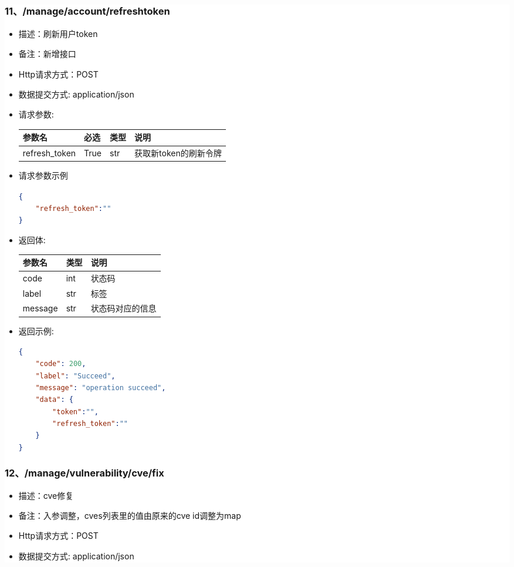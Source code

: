 ### 11、/manage/account/refreshtoken

  + 描述：刷新用户token

  + 备注：新增接口

  + Http请求方式：POST

  + 数据提交方式: application/json

  + 请求参数: 

    | 参数名        | 必选 | 类型 | 说明                  |
    | ------------- | ---- | ---- | --------------------- |
    | refresh_token | True | str  | 获取新token的刷新令牌 |

  + 请求参数示例

    ```json
    {
        "refresh_token":""
    }
    ```

  + 返回体:

    | 参数名  | 类型 | 说明             |
    | ------- | ---- | ---------------- |
    | code    | int  | 状态码           |
    | label   | str  | 标签             |
    | message | str  | 状态码对应的信息 |

  + 返回示例:

    ```json
    {
    	"code": 200,
    	"label": "Succeed",
    	"message": "operation succeed",
        "data": {
            "token":"",
            "refresh_token":""
        }
    }
    ```

### 12、/manage/vulnerability/cve/fix

  + 描述：cve修复

  + 备注：入参调整，cves列表里的值由原来的cve id调整为map

  + Http请求方式：POST

  + 数据提交方式: application/json
